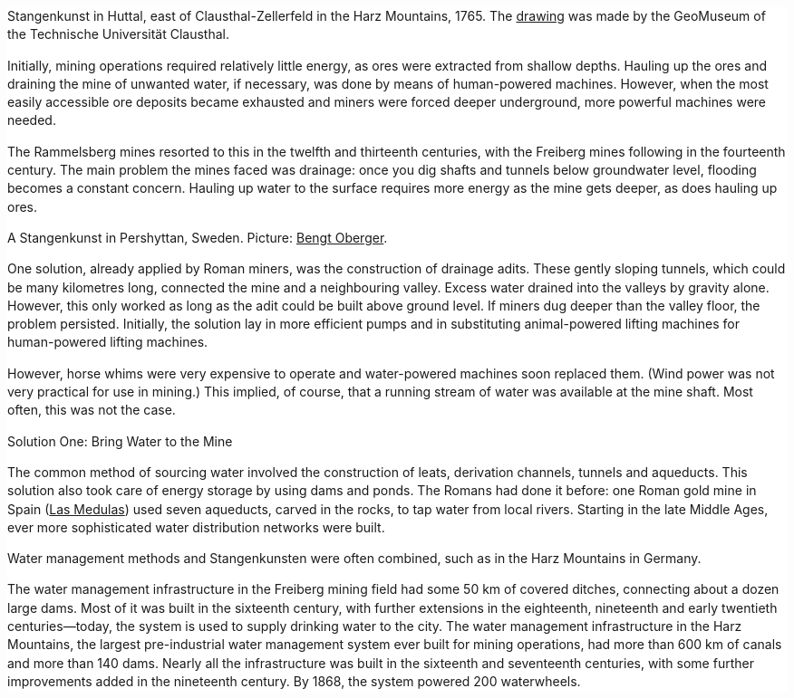 

Stangenkunst in Huttal, east of Clausthal-Zellerfeld in the Harz
Mountains, 1765. The
[drawing](http://geomuseum.tu-clausthal.de/histoharz.php?section=43110&level=14&name=Huttaler%sp%Wasserregal&details=on&select=0&nr=0&art=)
was made by the GeoMuseum of the Technische Universität Clausthal.

Initially, mining operations required relatively little energy, as ores
were extracted from shallow depths. Hauling up the ores and draining the
mine of unwanted water, if necessary, was done by means of human-powered
machines. However, when the most easily accessible ore deposits became
exhausted and miners were forced deeper underground, more powerful
machines were needed.

The Rammelsberg mines resorted to this in the twelfth and thirteenth
centuries, with the Freiberg mines following in the fourteenth century.
The main problem the mines faced was drainage: once you dig shafts and
tunnels below groundwater level, flooding becomes a constant concern.
Hauling up water to the surface requires more energy as the mine gets
deeper, as does hauling up ores.



A Stangenkunst in Pershyttan, Sweden. Picture: [Bengt
Oberger](http://commons.wikimedia.org/wiki/File:Pershyttan_konstg%C3%A5ng_01.JPG).

One solution, already applied by Roman miners, was the construction of
drainage adits. These gently sloping tunnels, which could be many
kilometres long, connected the mine and a neighbouring valley. Excess
water drained into the valleys by gravity alone. However, this only
worked as long as the adit could be built above ground level. If miners
dug deeper than the valley floor, the problem persisted. Initially, the
solution lay in more efficient pumps and in substituting animal-powered
lifting machines for human-powered lifting machines.

However, horse whims were very expensive to operate and water-powered
machines soon replaced them. (Wind power was not very practical for use
in mining.) This implied, of course, that a running stream of water was
available at the mine shaft. Most often, this was not the case.

Solution One: Bring Water to the Mine

The common method of sourcing water involved the construction of leats,
derivation channels, tunnels and aqueducts. This solution also took care
of energy storage by using dams and ponds. The Romans had done it
before: one Roman gold mine in Spain ([Las
Medulas](http://en.wikipedia.org/wiki/Las_M%C3%A9dulas)) used seven
aqueducts, carved in the rocks, to tap water from local rivers. Starting
in the late Middle Ages, ever more sophisticated water distribution
networks were built.



Water management methods and Stangenkunsten were often combined, such as
in the Harz Mountains in Germany.

The water management infrastructure in the Freiberg mining field had
some 50 km of covered ditches, connecting about a dozen large dams. Most
of it was built in the sixteenth century, with further extensions in the
eighteenth, nineteenth and early twentieth centuries&mdash;today, the
system is used to supply drinking water to the city. The water
management infrastructure in the Harz Mountains, the largest
pre-industrial water management system ever built for mining operations,
had more than 600 km of canals and more than 140 dams. Nearly all the
infrastructure was built in the sixteenth and seventeenth centuries,
with some further improvements added in the nineteenth century. By 1868,
the system powered 200 waterwheels.

